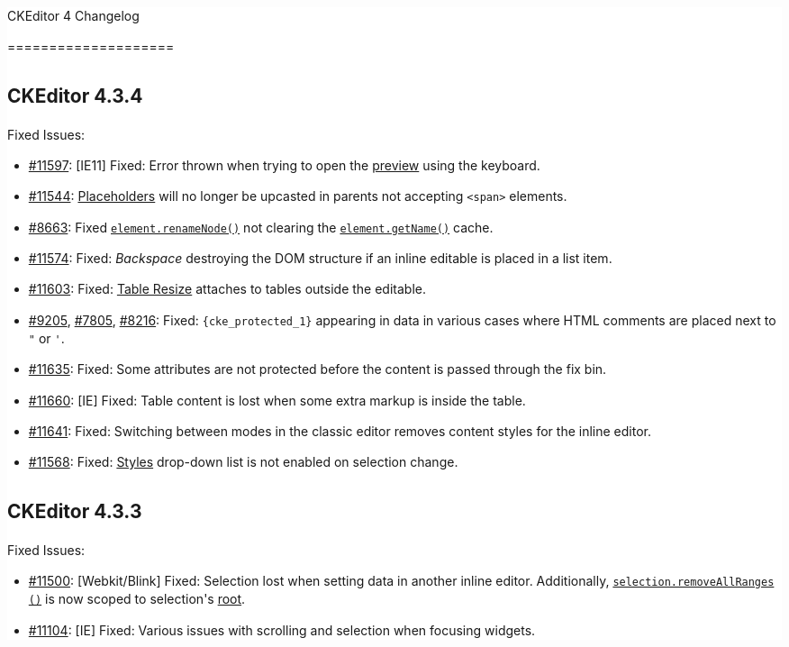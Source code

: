 CKEditor 4 Changelog

====================



## CKEditor 4.3.4



Fixed Issues:



* [#11597](http://dev.ckeditor.com/ticket/11597): [IE11] Fixed: Error thrown when trying to open the [preview](http://ckeditor.com/addon/preview) using the keyboard.

* [#11544](http://dev.ckeditor.com/ticket/11544): [Placeholders](http://ckeditor.com/addon/placeholder) will no longer be upcasted in parents not accepting `<span>` elements.

* [#8663](http://dev.ckeditor.com/ticket/8663): Fixed [`element.renameNode()`](http://docs.ckeditor.com/#!/api/CKEDITOR.dom.element-method-renameNode) not clearing the [`element.getName()`](http://docs.ckeditor.com/#!/api/CKEDITOR.dom.element-method-getName) cache.

* [#11574](http://dev.ckeditor.com/ticket/11574): Fixed: *Backspace* destroying the DOM structure if an inline editable is placed in a list item.

* [#11603](http://dev.ckeditor.com/ticket/11603): Fixed: [Table Resize](http://ckeditor.com/addon/tableresize) attaches to tables outside the editable.

* [#9205](http://dev.ckeditor.com/ticket/9205), [#7805](http://dev.ckeditor.com/ticket/7805), [#8216](http://dev.ckeditor.com/ticket/8216): Fixed: `{cke_protected_1}` appearing in data in various cases where HTML comments are placed next to `"` or `'`.

* [#11635](http://dev.ckeditor.com/ticket/11635): Fixed: Some attributes are not protected before the content is passed through the fix bin.

* [#11660](http://dev.ckeditor.com/ticket/11660): [IE] Fixed: Table content is lost when some extra markup is inside the table.

* [#11641](http://dev.ckeditor.com/ticket/11641): Fixed: Switching between modes in the classic editor removes content styles for the inline editor.

* [#11568](http://dev.ckeditor.com/ticket/11568): Fixed: [Styles](http://ckeditor.com/addon/stylescombo) drop-down list is not enabled on selection change.



## CKEditor 4.3.3



Fixed Issues:



* [#11500](http://dev.ckeditor.com/ticket/11500): [Webkit/Blink] Fixed: Selection lost when setting data in another inline editor. Additionally, [`selection.removeAllRanges()`](http://docs.ckeditor.com/#!/api/CKEDITOR.dom.selection-method-removeAllRanges) is now scoped to selection's [root](http://docs.ckeditor.com/#!/api/CKEDITOR.dom.selection-property-root).

* [#11104](http://dev.ckeditor.com/ticket/11104): [IE] Fixed: Various issues with scrolling and selection when focusing widgets.


[1]: http://docs.ckeditor.com/#!/guide/dev_api_changes "API Changes"